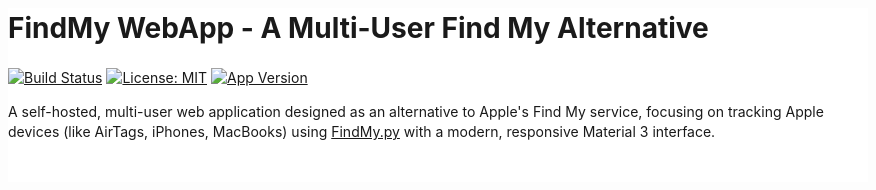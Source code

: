# FindMy WebApp - A Multi-User Find My Alternative

[![Build Status](https://img.shields.io/github/actions/workflow/status/ghd182/findmy-multiuser/ci.yml?branch=main&style=flat-square)](https://github.com/ghd182/findmy-multiuser/actions)
[![License: MIT](https://img.shields.io/badge/License-MIT-yellow.svg?style=flat-square)](https://opensource.org/licenses/MIT)
[![App Version](https://img.shields.io/badge/Version-2.2.1-blue.svg?style=flat-square)](https://github.com/ghd182/findmy-multiuser) 

A self-hosted, multi-user web application designed as an alternative to Apple's Find My service, focusing on tracking Apple devices (like AirTags, iPhones, MacBooks) using [FindMy.py](https://github.com/malmeloo/FindMy.py) with a modern, responsive Material 3 interface.


<div style="display: flex; flex-wrap: wrap; gap: 20px; justify-content: center; margin: 40px 0;">
    <div style="text-align: center;">
